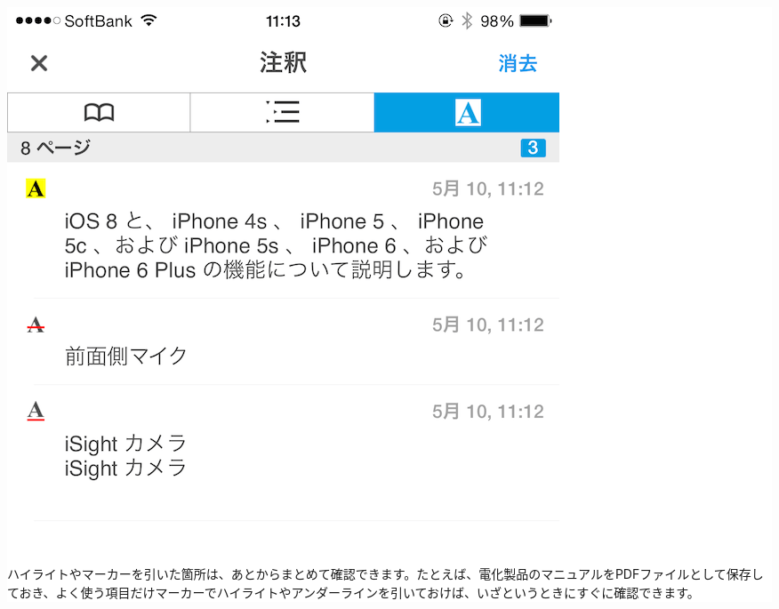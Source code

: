 ![](150510-554ec56c76715.png)

ハイライトやマーカーを引いた箇所は、あとからまとめて確認できます。たとえば、電化製品のマニュアルをPDFファイルとして保存しておき、よく使う項目だけマーカーでハイライトやアンダーラインを引いておけば、いざというときにすぐに確認できます。
